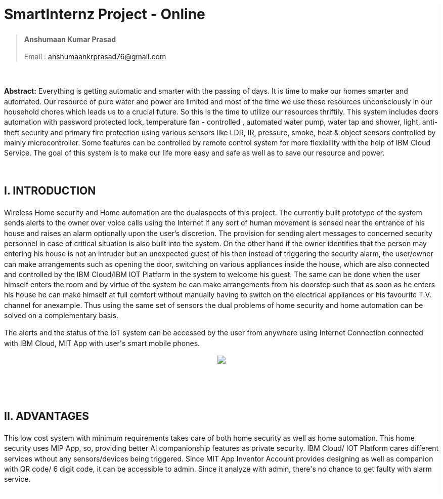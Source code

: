 # SmartInternz Project - Online


> **Anshumaan Kumar Prasad**
> 
> Email : anshumaankrprasad76@gmail.com

<br />

**Abstract:** Everything  is getting automatic  and smarter  with the passing of  days. It is  time to  make our  homes smarter and automated. Our resource of pure water and  power are limited and most of the time we use
these resources unconsciously in our household chores which leads us to a crucial future. So this is the time to utilize our resources thriftily. This system includes doors automation  with  password  protected  lock,  temperature fan - controlled ,  automated water pump,  water tap  and shower, light,  anti-theft  security  and  primary  fire  protection  using various  sensors like  LDR, IR,  pressure, smoke,  heat  & object sensors controlled by mainly microcontroller. Some features can be controlled by remote control system for more flexibility with the help of IBM Cloud Service. The goal of this system is to make our life more easy and safe as well as to save our resource and power.
<br />
<br />
	
## I. INTRODUCTION

Wireless Home security and Home automation are the dualaspects of this project. The currently built prototype of the system sends alerts to the owner over voice calls using the Internet if any sort of human movement is sensed near the entrance of his house and raises an alarm optionally upon the user’s discretion. The provision for sending alert messages to concerned security personnel in case of critical situation is also built into the system. On the other hand if the owner identiﬁes that the person may entering his house is not an intruder but an unexpected guest of his then instead of triggering the security alarm, the user/owner can make arrangements such as opening the door, switching on various appliances inside the house, which are also connected and controlled by the IBM Cloud/IBM IOT Platform in the system to welcome his guest. The same can be done when the user himself enters the room and by virtue of the system he can make arrangements from his doorstep such that as soon as he enters his house he can make himself at full comfort without manually having to switch on the electrical appliances or his favourite T.V. channel for anexample. Thus using the same set of sensors the dual problems of home security and home automation can be solved on a complementary basis.

The alerts and the status of the IoT system can be accessed by the user from anywhere using Internet Connection connected with IBM Cloud, MIT App with user's smart mobile phones.

<p align="center">
    <img width="60%" src="https://github.com/amino19/smart-home-security/blob/main/assets/images/smart-supervisor.png">
</p>
<br />
<br />

## II. ADVANTAGES

This low cost system with minimum requirements takes care of both home security as well as home automation.
This home security uses MIP App,  so, providing better AI companionship features as private security.
IBM Cloud/ IOT Platform cares different services wthout any sensors/devices being triggered.
Since MIT App Inventor Account provides designing as well as companion with QR code/ 6 digit code, it can be accessible to admin.
Since it analyze with admin, there's no chance to get faulty with alarm service.
<br />
<br />

